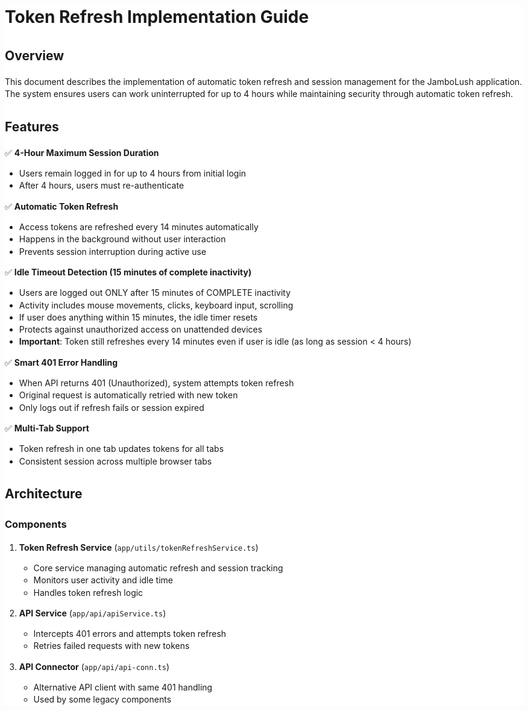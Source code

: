# Token Refresh Implementation Guide

## Overview

This document describes the implementation of automatic token refresh and session management for the JamboLush application. The system ensures users can work uninterrupted for up to 4 hours while maintaining security through automatic token refresh.

## Features

✅ **4-Hour Maximum Session Duration**
- Users remain logged in for up to 4 hours from initial login
- After 4 hours, users must re-authenticate

✅ **Automatic Token Refresh**
- Access tokens are refreshed every 14 minutes automatically
- Happens in the background without user interaction
- Prevents session interruption during active use

✅ **Idle Timeout Detection (15 minutes of complete inactivity)**
- Users are logged out ONLY after 15 minutes of COMPLETE inactivity
- Activity includes mouse movements, clicks, keyboard input, scrolling
- If user does anything within 15 minutes, the idle timer resets
- Protects against unauthorized access on unattended devices
- **Important**: Token still refreshes every 14 minutes even if user is idle (as long as session < 4 hours)

✅ **Smart 401 Error Handling**
- When API returns 401 (Unauthorized), system attempts token refresh
- Original request is automatically retried with new token
- Only logs out if refresh fails or session expired

✅ **Multi-Tab Support**
- Token refresh in one tab updates tokens for all tabs
- Consistent session across multiple browser tabs

## Architecture

### Components

1. **Token Refresh Service** (`app/utils/tokenRefreshService.ts`)
   - Core service managing automatic refresh and session tracking
   - Monitors user activity and idle time
   - Handles token refresh logic

2. **API Service** (`app/api/apiService.ts`)
   - Intercepts 401 errors and attempts token refresh
   - Retries failed requests with new tokens

3. **API Connector** (`app/api/api-conn.ts`)
   - Alternative API client with same 401 handling
   - Used by some legacy components
